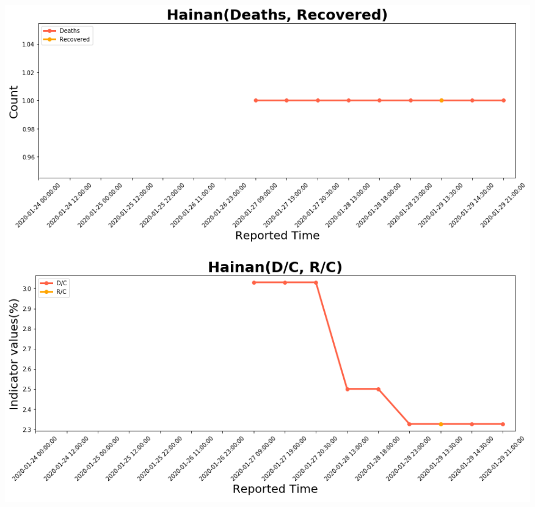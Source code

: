 ![png](/assets/img/post_img/2020-01-30-corona/output_37_49.png)



![png](/assets/img/post_img/2020-01-30-corona/output_37_50.png)


